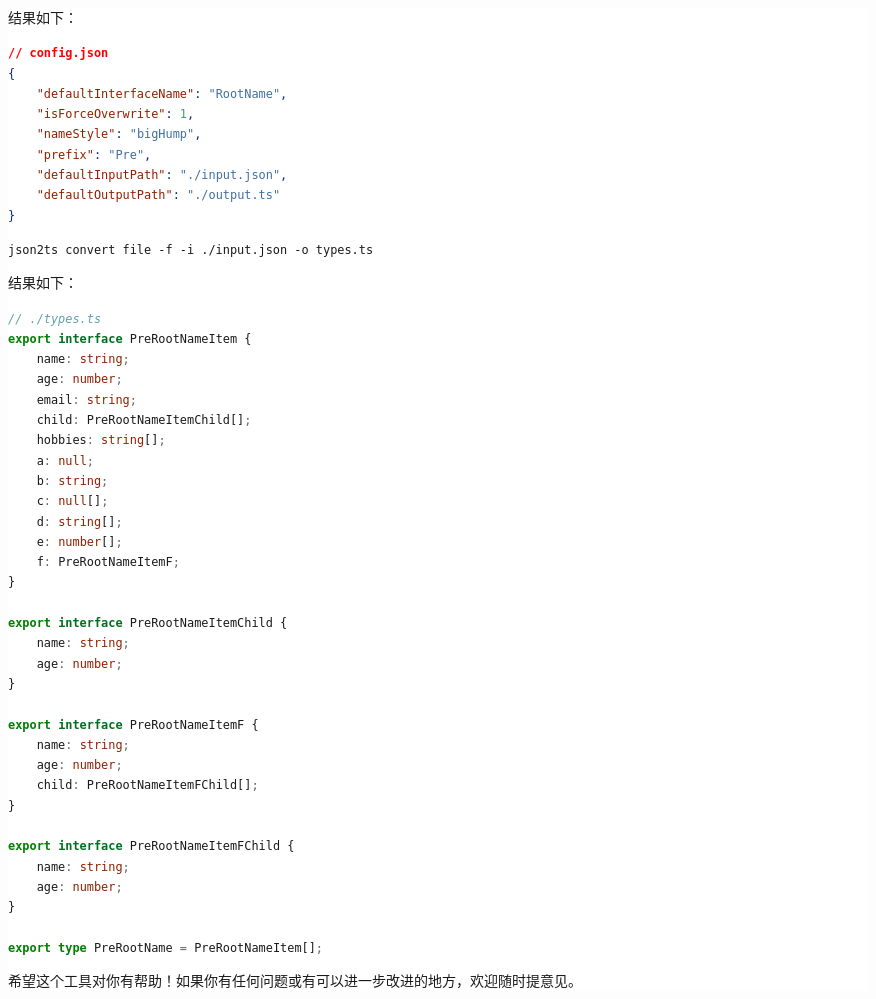 结果如下：

```json
// config.json
{
    "defaultInterfaceName": "RootName",
    "isForceOverwrite": 1,
    "nameStyle": "bigHump",
    "prefix": "Pre",
    "defaultInputPath": "./input.json",
    "defaultOutputPath": "./output.ts"
}
```

```
json2ts convert file -f -i ./input.json -o types.ts
```

结果如下：

```TypeScript
// ./types.ts
export interface PreRootNameItem {
    name: string;
    age: number;
    email: string;
    child: PreRootNameItemChild[];
    hobbies: string[];
    a: null;
    b: string;
    c: null[];
    d: string[];
    e: number[];
    f: PreRootNameItemF;
}

export interface PreRootNameItemChild {
    name: string;
    age: number;
}

export interface PreRootNameItemF {
    name: string;
    age: number;
    child: PreRootNameItemFChild[];
}

export interface PreRootNameItemFChild {
    name: string;
    age: number;
}

export type PreRootName = PreRootNameItem[];
```

希望这个工具对你有帮助！如果你有任何问题或有可以进一步改进的地方，欢迎随时提意见。